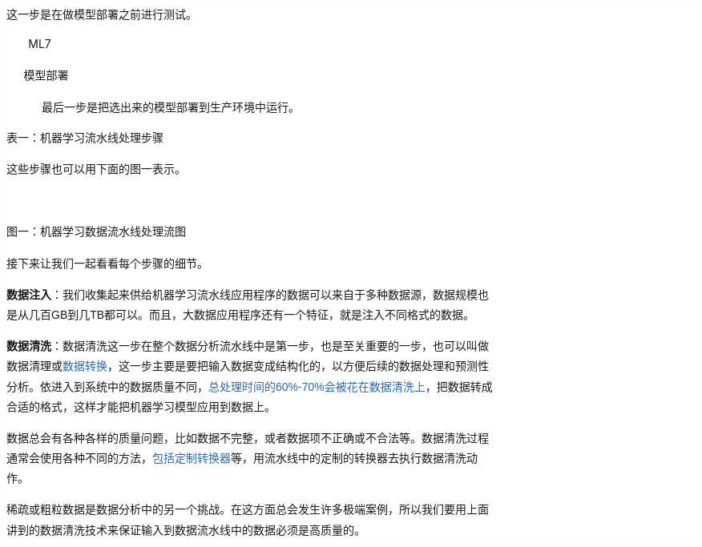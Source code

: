 这一步是在做模型部署之前进行测试。</p>
</td>
</tr><tr style="border:0px;"><td width="83" style="border:1px solid rgb(224,224,224);">
<p align="center" style="border:0px;font-size:14px;line-height:1.8;clear:none;width:83px;">
ML7</p>
</td>
<td width="99" style="border:1px solid rgb(224,224,224);">
<p align="center" style="border:0px;font-size:14px;line-height:1.8;clear:none;width:99px;">
模型部署</p>
</td>
<td width="410" style="border:1px solid rgb(224,224,224);">
<p align="center" style="border:0px;font-size:14px;line-height:1.8;clear:none;width:410px;">
最后一步是把选出来的模型部署到生产环境中运行。</p>
</td>
</tr></tbody></table><p style="border:0px;font-size:14px;line-height:1.8;clear:none;width:610px;font-family:Helvetica, 'Open Sans', Arial, 'Hiragino Sans GB', 'Microsoft YaHei', '微软雅黑', STHeiti, 'WenQuanYi Micro Hei', SimSun, sans-serif;">
表一：机器学习流水线处理步骤</p>
<p style="border:0px;font-size:14px;line-height:1.8;clear:none;width:610px;font-family:Helvetica, 'Open Sans', Arial, 'Hiragino Sans GB', 'Microsoft YaHei', '微软雅黑', STHeiti, 'WenQuanYi Micro Hei', SimSun, sans-serif;">
这些步骤也可以用下面的图一表示。</p>
<p style="border:0px;font-size:14px;line-height:1.8;clear:none;width:610px;font-family:Helvetica, 'Open Sans', Arial, 'Hiragino Sans GB', 'Microsoft YaHei', '微软雅黑', STHeiti, 'WenQuanYi Micro Hei', SimSun, sans-serif;">
<img src="http://cdn3.infoqstatic.com/statics_s2_20170228-0434_4/resource/articles/apache-sparkml-data-pipelines/zh/resources/00.jpg" width="550" alt="" style="border:0px;"></p>
<p style="border:0px;font-size:14px;line-height:1.8;clear:none;width:610px;font-family:Helvetica, 'Open Sans', Arial, 'Hiragino Sans GB', 'Microsoft YaHei', '微软雅黑', STHeiti, 'WenQuanYi Micro Hei', SimSun, sans-serif;">
图一：机器学习数据流水线处理流图</p>
<p style="border:0px;font-size:14px;line-height:1.8;clear:none;width:610px;font-family:Helvetica, 'Open Sans', Arial, 'Hiragino Sans GB', 'Microsoft YaHei', '微软雅黑', STHeiti, 'WenQuanYi Micro Hei', SimSun, sans-serif;">
接下来让我们一起看看每个步骤的细节。</p>
<p style="border:0px;font-size:14px;line-height:1.8;clear:none;width:610px;font-family:Helvetica, 'Open Sans', Arial, 'Hiragino Sans GB', 'Microsoft YaHei', '微软雅黑', STHeiti, 'WenQuanYi Micro Hei', SimSun, sans-serif;">
<span style="font-weight:600;border:0px;">数据注入</span>：我们收集起来供给机器学习流水线应用程序的数据可以来自于多种数据源，数据规模也是从几百GB到几TB都可以。而且，大数据应用程序还有一个特征，就是注入不同格式的数据。</p>
<p style="border:0px;font-size:14px;line-height:1.8;clear:none;width:610px;font-family:Helvetica, 'Open Sans', Arial, 'Hiragino Sans GB', 'Microsoft YaHei', '微软雅黑', STHeiti, 'WenQuanYi Micro Hei', SimSun, sans-serif;">
<span style="font-weight:600;border:0px;">数据清洗</span>：数据清洗这一步在整个数据分析流水线中是第一步，也是至关重要的一步，也可以叫做数据清理或<a href="https://en.wikipedia.org/wiki/Data_wrangling" rel="nofollow" style="text-decoration:none;color:rgb(40,106,178);border:0px;">数据转换</a>，这一步主要是要把输入数据变成结构化的，以方便后续的数据处理和预测性分析。依进入到系统中的数据质量不同，<a href="http://blog.kaggle.com/2016/07/21/approaching-almost-any-machine-learning-problem-abhishek-thakur/" rel="nofollow" style="text-decoration:none;color:rgb(40,106,178);border:0px;">总处理时间的60%-70%会被花在数据清洗上</a>，把数据转成合适的格式，这样才能把机器学习模型应用到数据上。</p>
<p style="border:0px;font-size:14px;line-height:1.8;clear:none;width:610px;font-family:Helvetica, 'Open Sans', Arial, 'Hiragino Sans GB', 'Microsoft YaHei', '微软雅黑', STHeiti, 'WenQuanYi Micro Hei', SimSun, sans-serif;">
数据总会有各种各样的质量问题，比如数据不完整，或者数据项不正确或不合法等。数据清洗过程通常会使用各种不同的方法，<a href="https://developer.ibm.com/spark/blog/2016/02/22/predictive-model-for-online-advertising-using-spark-machine-learning-pipelines/" rel="nofollow" style="text-decoration:none;color:rgb(40,106,178);border:0px;">包括定制转换器</a>等，用流水线中的定制的转换器去执行数据清洗动作。</p>
<p style="border:0px;font-size:14px;line-height:1.8;clear:none;width:610px;font-family:Helvetica, 'Open Sans', Arial, 'Hiragino Sans GB', 'Microsoft YaHei', '微软雅黑', STHeiti, 'WenQuanYi Micro Hei', SimSun, sans-serif;">
稀疏或粗粒数据是数据分析中的另一个挑战。在这方面总会发生许多极端案例，所以我们要用上面讲到的数据清洗技术来保证输入到数据流水线中的数据必须是高质量的。</p>
<p style="border:0px;font-size:14px;line-height:1.8;clear:none;width:610px;font-family:Helvetica, 'Open Sans', Arial, 'Hiragino Sans GB', 'Microsoft YaHei', '微软雅黑', STHeiti, 'WenQuanYi Micro Hei', SimSun, sans-serif;">